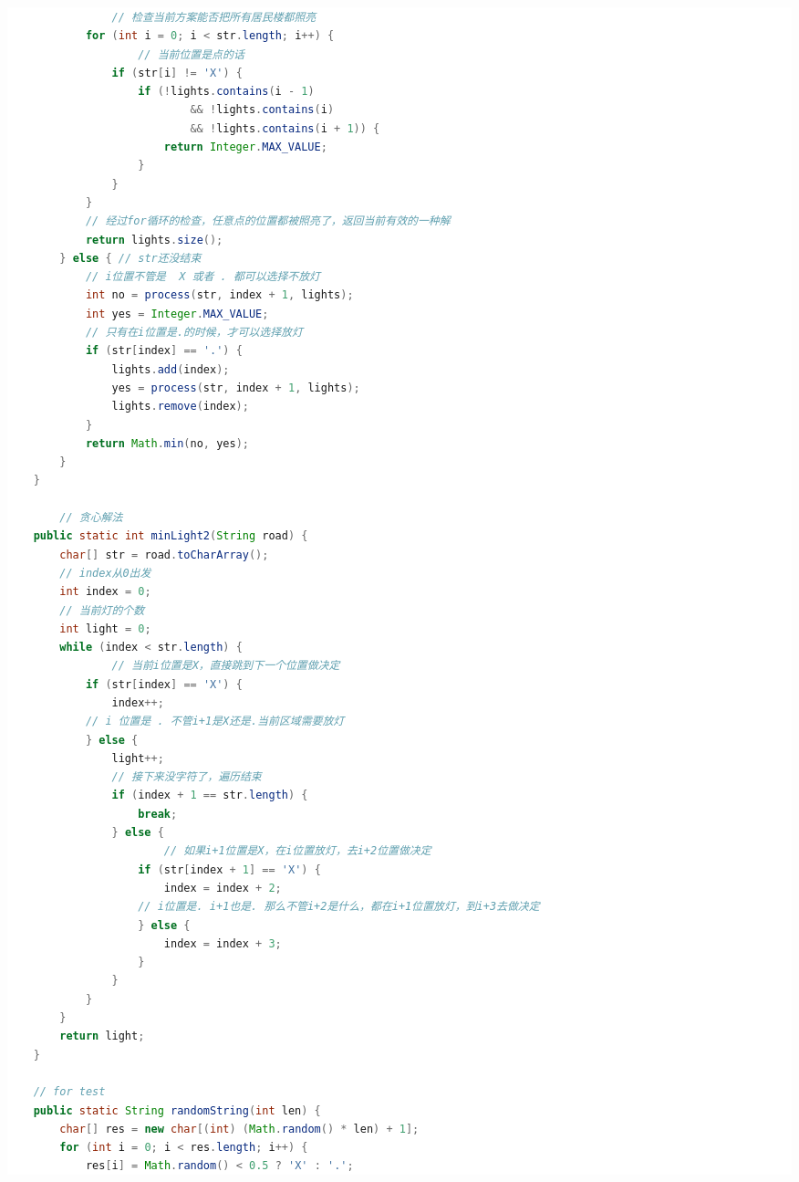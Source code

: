 ```Java
		        // 检查当前方案能否把所有居民楼都照亮
			for (int i = 0; i < str.length; i++) {
			        // 当前位置是点的话
				if (str[i] != 'X') { 
					if (!lights.contains(i - 1) 
							&& !lights.contains(i) 
							&& !lights.contains(i + 1)) {
						return Integer.MAX_VALUE;
					}
				}
			}
			// 经过for循环的检查，任意点的位置都被照亮了，返回当前有效的一种解
			return lights.size();
		} else { // str还没结束
			// i位置不管是  X 或者 . 都可以选择不放灯
			int no = process(str, index + 1, lights);
			int yes = Integer.MAX_VALUE;
			// 只有在i位置是.的时候，才可以选择放灯
			if (str[index] == '.') {
				lights.add(index);
				yes = process(str, index + 1, lights);
				lights.remove(index);
			}
			return Math.min(no, yes);
		}
	}

        // 贪心解法
	public static int minLight2(String road) {
		char[] str = road.toCharArray();
		// index从0出发
		int index = 0;
		// 当前灯的个数
		int light = 0;
		while (index < str.length) {
		        // 当前i位置是X，直接跳到下一个位置做决定
			if (str[index] == 'X') {
				index++;
			// i 位置是 . 不管i+1是X还是.当前区域需要放灯
			} else { 
				light++;
				// 接下来没字符了，遍历结束
				if (index + 1 == str.length) {
					break;
				} else {
				        // 如果i+1位置是X，在i位置放灯，去i+2位置做决定
					if (str[index + 1] == 'X') {
						index = index + 2;
					// i位置是. i+1也是. 那么不管i+2是什么，都在i+1位置放灯，到i+3去做决定
					} else {
						index = index + 3;
					}
				}
			}
		}
		return light;
	}

	// for test
	public static String randomString(int len) {
		char[] res = new char[(int) (Math.random() * len) + 1];
		for (int i = 0; i < res.length; i++) {
			res[i] = Math.random() < 0.5 ? 'X' : '.';
```